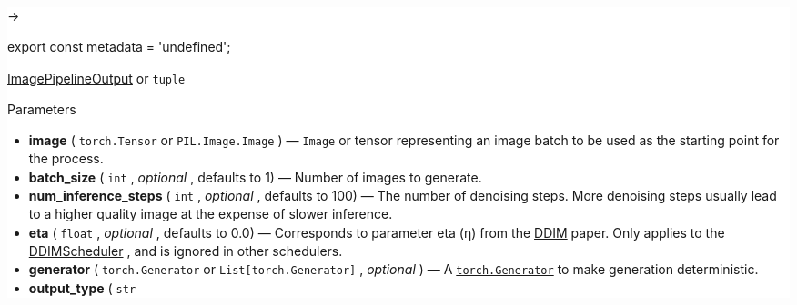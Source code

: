  →
 



 export const metadata = 'undefined';
 

[ImagePipelineOutput](/docs/diffusers/v0.23.0/en/api/pipelines/ddim#diffusers.ImagePipelineOutput) 
 or
 `tuple` 


 Parameters
 




* **image** 
 (
 `torch.Tensor` 
 or
 `PIL.Image.Image` 
 ) —
 `Image` 
 or tensor representing an image batch to be used as the starting point for the process.
* **batch\_size** 
 (
 `int` 
 ,
 *optional* 
 , defaults to 1) —
Number of images to generate.
* **num\_inference\_steps** 
 (
 `int` 
 ,
 *optional* 
 , defaults to 100) —
The number of denoising steps. More denoising steps usually lead to a higher quality image at the
expense of slower inference.
* **eta** 
 (
 `float` 
 ,
 *optional* 
 , defaults to 0.0) —
Corresponds to parameter eta (η) from the
 [DDIM](https://arxiv.org/abs/2010.02502) 
 paper. Only applies
to the
 [DDIMScheduler](/docs/diffusers/v0.23.0/en/api/schedulers/ddim#diffusers.DDIMScheduler) 
 , and is ignored in other schedulers.
* **generator** 
 (
 `torch.Generator` 
 or
 `List[torch.Generator]` 
 ,
 *optional* 
 ) —
A
 [`torch.Generator`](https://pytorch.org/docs/stable/generated/torch.Generator.html)
 to make
generation deterministic.
* **output\_type** 
 (
 `str` 